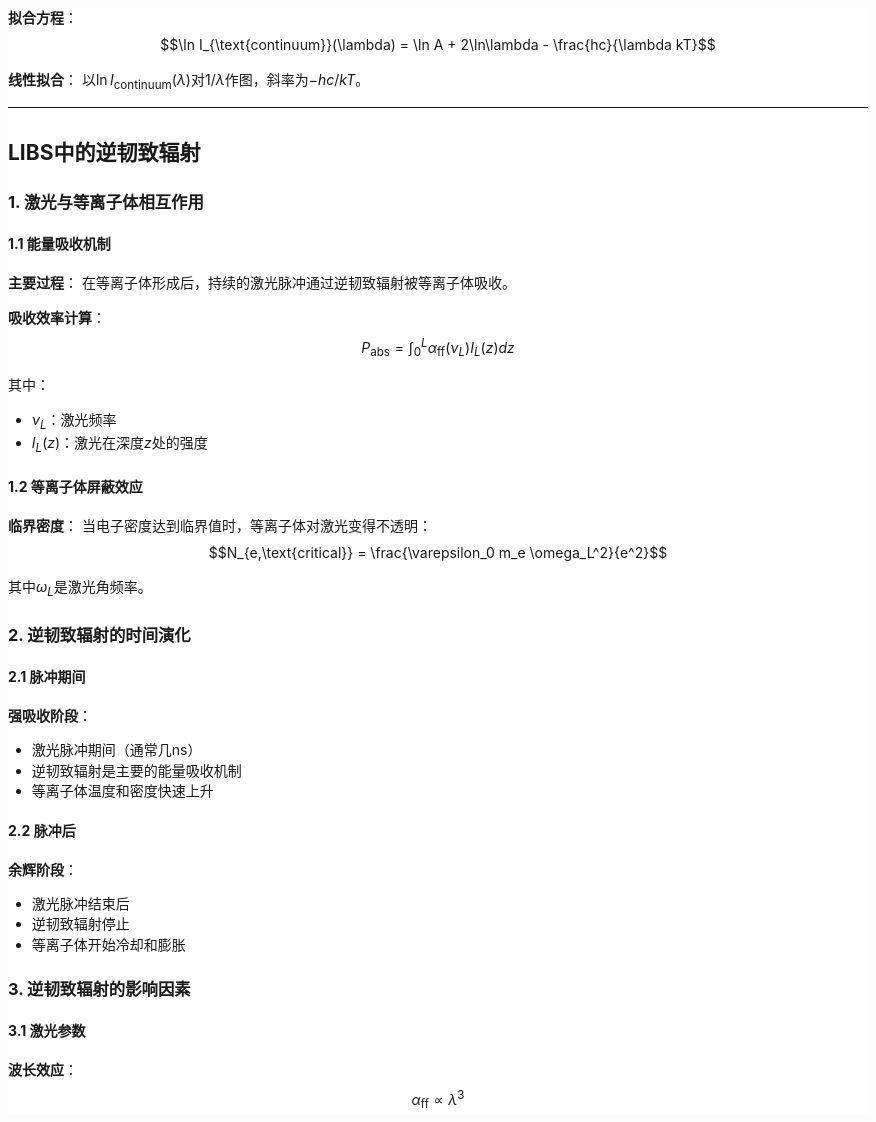 **拟合方程**：
$$\ln I_{\text{continuum}}(\lambda) = \ln A + 2\ln\lambda - \frac{hc}{\lambda kT}$$

**线性拟合**：
以$\ln I_{\text{continuum}}(\lambda)$对$1/\lambda$作图，斜率为$-hc/kT$。

---

## LIBS中的逆韧致辐射

### 1. 激光与等离子体相互作用

#### 1.1 能量吸收机制

**主要过程**：
在等离子体形成后，持续的激光脉冲通过逆韧致辐射被等离子体吸收。

**吸收效率计算**：
$$P_{\text{abs}} = \int_0^L \alpha_{\text{ff}}(\nu_L) I_L(z) dz$$

其中：
- $\nu_L$：激光频率
- $I_L(z)$：激光在深度$z$处的强度

#### 1.2 等离子体屏蔽效应

**临界密度**：
当电子密度达到临界值时，等离子体对激光变得不透明：
$$N_{e,\text{critical}} = \frac{\varepsilon_0 m_e \omega_L^2}{e^2}$$

其中$\omega_L$是激光角频率。

### 2. 逆韧致辐射的时间演化

#### 2.1 脉冲期间

**强吸收阶段**：
- 激光脉冲期间（通常几ns）
- 逆韧致辐射是主要的能量吸收机制
- 等离子体温度和密度快速上升

#### 2.2 脉冲后

**余辉阶段**：
- 激光脉冲结束后
- 逆韧致辐射停止
- 等离子体开始冷却和膨胀

### 3. 逆韧致辐射的影响因素

#### 3.1 激光参数

**波长效应**：
$$\alpha_{\text{ff}} \propto \lambda^3$$
